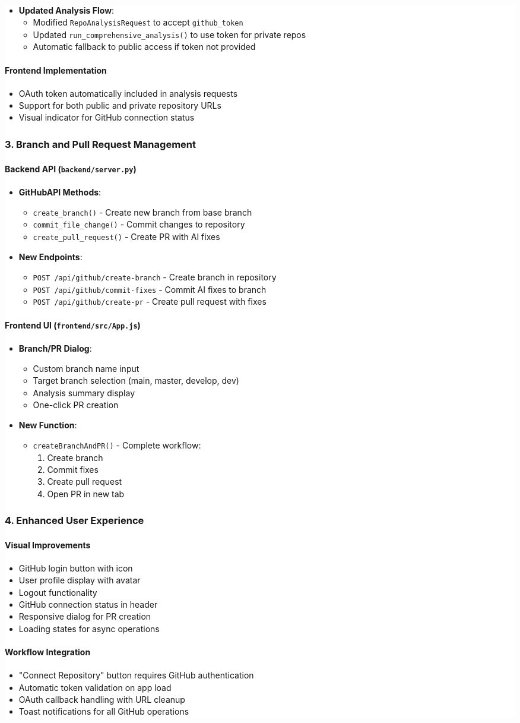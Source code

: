 - **Updated Analysis Flow**:
  - Modified `RepoAnalysisRequest` to accept `github_token`
  - Updated `run_comprehensive_analysis()` to use token for private repos
  - Automatic fallback to public access if token not provided

#### Frontend Implementation
- OAuth token automatically included in analysis requests
- Support for both public and private repository URLs
- Visual indicator for GitHub connection status

### 3. Branch and Pull Request Management

#### Backend API (`backend/server.py`)
- **GitHubAPI Methods**:
  - `create_branch()` - Create new branch from base branch
  - `commit_file_change()` - Commit changes to repository
  - `create_pull_request()` - Create PR with AI fixes

- **New Endpoints**:
  - `POST /api/github/create-branch` - Create branch in repository
  - `POST /api/github/commit-fixes` - Commit AI fixes to branch
  - `POST /api/github/create-pr` - Create pull request with fixes

#### Frontend UI (`frontend/src/App.js`)
- **Branch/PR Dialog**:
  - Custom branch name input
  - Target branch selection (main, master, develop, dev)
  - Analysis summary display
  - One-click PR creation

- **New Function**:
  - `createBranchAndPR()` - Complete workflow:
    1. Create branch
    2. Commit fixes
    3. Create pull request
    4. Open PR in new tab

### 4. Enhanced User Experience

#### Visual Improvements
- GitHub login button with icon
- User profile display with avatar
- Logout functionality
- GitHub connection status in header
- Responsive dialog for PR creation
- Loading states for async operations

#### Workflow Integration
- "Connect Repository" button requires GitHub authentication
- Automatic token validation on app load
- OAuth callback handling with URL cleanup
- Toast notifications for all GitHub operations
